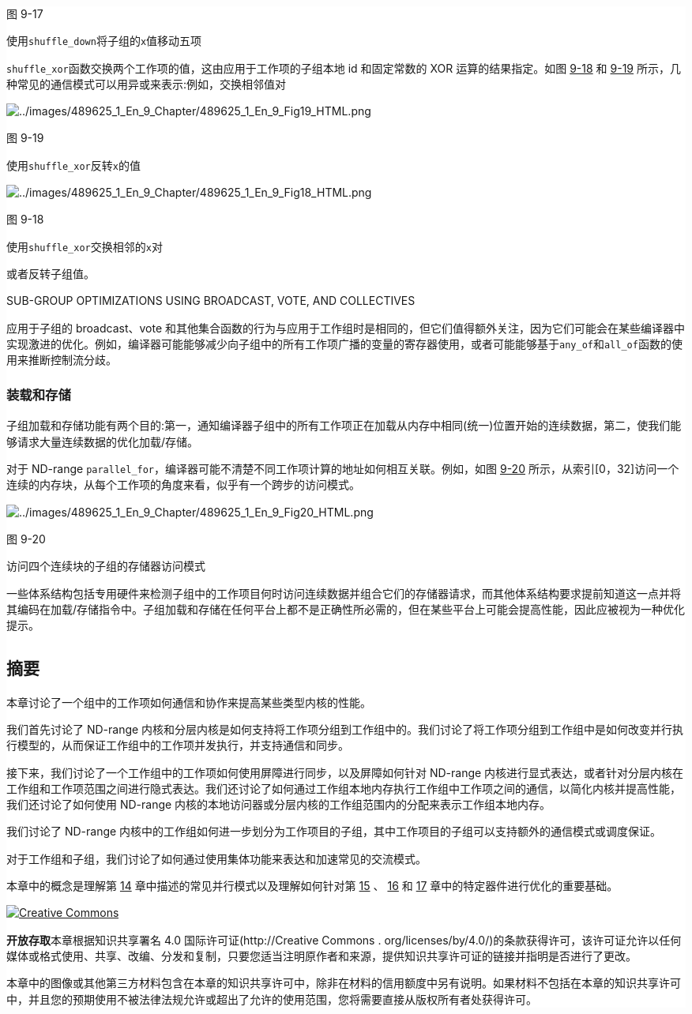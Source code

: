 图 9-17

使用`shuffle_down`将子组的`x`值移动五项

`shuffle_xor`函数交换两个工作项的值，这由应用于工作项的子组本地 id 和固定常数的 XOR 运算的结果指定。如图 [9-18](#Fig18) 和 [9-19](#Fig19) 所示，几种常见的通信模式可以用异或来表示:例如，交换相邻值对

![../images/489625_1_En_9_Chapter/489625_1_En_9_Fig19_HTML.png](Image00147.jpg)

图 9-19

使用`shuffle_xor`反转`x`的值

![../images/489625_1_En_9_Chapter/489625_1_En_9_Fig18_HTML.png](Image00146.jpg)

图 9-18

使用`shuffle_xor`交换相邻的`x`对

或者反转子组值。

SUB-GROUP OPTIMIZATIONS USING BROADCAST, VOTE, AND COLLECTIVES

应用于子组的 broadcast、vote 和其他集合函数的行为与应用于工作组时是相同的，但它们值得额外关注，因为它们可能会在某些编译器中实现激进的优化。例如，编译器可能能够减少向子组中的所有工作项广播的变量的寄存器使用，或者可能能够基于`any_of`和`all_of`函数的使用来推断控制流分歧。

### 装载和存储

子组加载和存储功能有两个目的:第一，通知编译器子组中的所有工作项正在加载从内存中相同(统一)位置开始的连续数据，第二，使我们能够请求大量连续数据的优化加载/存储。

对于 ND-range `parallel_for`，编译器可能不清楚不同工作项计算的地址如何相互关联。例如，如图 [9-20](#Fig20) 所示，从索引[0，32]访问一个连续的内存块，从每个工作项的角度来看，似乎有一个跨步的访问模式。

![../images/489625_1_En_9_Chapter/489625_1_En_9_Fig20_HTML.png](Image00148.jpg)

图 9-20

访问四个连续块的子组的存储器访问模式

一些体系结构包括专用硬件来检测子组中的工作项目何时访问连续数据并组合它们的存储器请求，而其他体系结构要求提前知道这一点并将其编码在加载/存储指令中。子组加载和存储在任何平台上都不是正确性所必需的，但在某些平台上可能会提高性能，因此应被视为一种优化提示。

## 摘要

本章讨论了一个组中的工作项如何通信和协作来提高某些类型内核的性能。

我们首先讨论了 ND-range 内核和分层内核是如何支持将工作项分组到工作组中的。我们讨论了将工作项分组到工作组中是如何改变并行执行模型的，从而保证工作组中的工作项并发执行，并支持通信和同步。

接下来，我们讨论了一个工作组中的工作项如何使用屏障进行同步，以及屏障如何针对 ND-range 内核进行显式表达，或者针对分层内核在工作组和工作项范围之间进行隐式表达。我们还讨论了如何通过工作组本地内存执行工作组中工作项之间的通信，以简化内核并提高性能，我们还讨论了如何使用 ND-range 内核的本地访问器或分层内核的工作组范围内的分配来表示工作组本地内存。

我们讨论了 ND-range 内核中的工作组如何进一步划分为工作项目的子组，其中工作项目的子组可以支持额外的通信模式或调度保证。

对于工作组和子组，我们讨论了如何通过使用集体功能来表达和加速常见的交流模式。

本章中的概念是理解第 [14](14.html#b978-1-4842-5574-2_14) 章中描述的常见并行模式以及理解如何针对第 [15](15.html#b978-1-4842-5574-2_15) 、 [16](16.html#b978-1-4842-5574-2_16) 和 [17](17.html#b978-1-4842-5574-2_17) 章中的特定器件进行优化的重要基础。

[![Creative Commons](Image00001.jpg)](https://creativecommons.org/licenses/by/4.0) 

**开放存取**本章根据知识共享署名 4.0 国际许可证(http://Creative Commons . org/licenses/by/4.0/)的条款获得许可，该许可证允许以任何媒体或格式使用、共享、改编、分发和复制，只要您适当注明原作者和来源，提供知识共享许可证的链接并指明是否进行了更改。

本章中的图像或其他第三方材料包含在本章的知识共享许可中，除非在材料的信用额度中另有说明。如果材料不包括在本章的知识共享许可中，并且您的预期使用不被法律法规允许或超出了允许的使用范围，您将需要直接从版权所有者处获得许可。